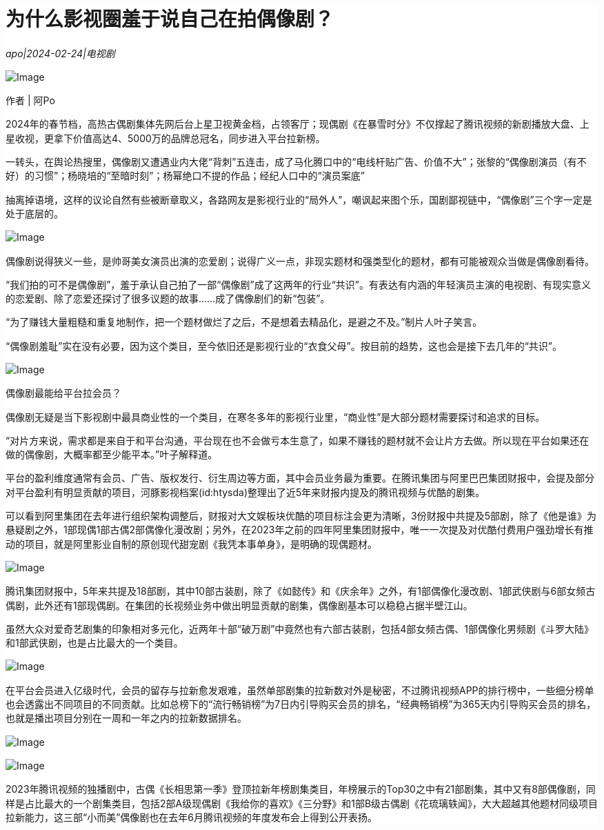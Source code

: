 # 为什么影视圈羞于说自己在拍偶像剧？

*apo|2024-02-24|电视剧*

![Image](https://mmbiz.qpic.cn/mmbiz_jpg/UgtzVuzhFd6rjfHYbjK5myRaXqCyCGL2vWq28Q3T7QQFQQYjE0vSwVY20RY4oia6lhw2vtGgCyibCdeGkxVuiawibA/640?wx_fmt=jpeg&from=appmsg&wxfrom=5&wx_lazy=1&wx_co=1)

作者 | 阿Po

2024年的春节档，高热古偶剧集体先网后台上星卫视黄金档，占领客厅；现偶剧《在暴雪时分》不仅撑起了腾讯视频的新剧播放大盘、上星收视，更拿下价值高达4、5000万的品牌总冠名，同步进入平台拉新榜。

一转头，在舆论热搜里，偶像剧又遭遇业内大佬“背刺”五连击，成了马化腾口中的“电线杆贴广告、价值不大”；张黎的“偶像剧演员（有不好）的习惯”；杨晓培的“至暗时刻”；杨幂绝口不提的作品；经纪人口中的“演员案底”

抽离掉语境，这样的议论自然有些被断章取义，各路网友是影视行业的“局外人”，嘲讽起来图个乐，国剧鄙视链中，“偶像剧”三个字一定是处于底层的。

![Image](https://mmbiz.qpic.cn/sz_mmbiz_png/Thf7MtZSy5JLwwP4wASFeUkGPYuSqYSptI5SmFZrLtnh3lqvzB47ruClnhHS2bByXxhWHvB268bRtibbTstYqPA/640?wx_fmt=png&wxfrom=5&wx_lazy=1&wx_co=1)

偶像剧说得狭义一些，是帅哥美女演员出演的恋爱剧；说得广义一点，非现实题材和强类型化的题材，都有可能被观众当做是偶像剧看待。

“我们拍的可不是偶像剧”，羞于承认自己拍了一部“偶像剧”成了这两年的行业“共识”。有表达有内涵的年轻演员主演的电视剧、有现实意义的恋爱剧、除了恋爱还探讨了很多议题的故事……成了偶像剧们的新“包装”。

“为了赚钱大量粗糙和重复地制作，把一个题材做烂了之后，不是想着去精品化，是避之不及。”制片人叶子笑言。

“偶像剧羞耻”实在没有必要，因为这个类目，至今依旧还是影视行业的“衣食父母”。按目前的趋势，这也会是接下去几年的“共识”。

![Image](https://mmbiz.qpic.cn/mmbiz_png/jNZszpkibXx8r0eeusveAtyj98pKeBEz7tMuAmiadsyvAk4l30TZvmgP03RGX0iaosuL5yVawsdblYqeWUcOTHYoQ/640?wx_fmt=png&wxfrom=5&wx_lazy=1&wx_co=1)

偶像剧最能给平台拉会员？

偶像剧无疑是当下影视剧中最具商业性的一个类目，在寒冬多年的影视行业里，“商业性”是大部分题材需要探讨和追求的目标。

“对片方来说，需求都是来自于和平台沟通，平台现在也不会做亏本生意了，如果不赚钱的题材就不会让片方去做。所以现在平台如果还在做的偶像剧，大概率都至少能平本。”叶子解释道。

平台的盈利维度通常有会员、广告、版权发行、衍生周边等方面，其中会员业务最为重要。在腾讯集团与阿里巴巴集团财报中，会提及部分对平台盈利有明显贡献的项目，河豚影视档案(id:htysda)整理出了近5年来财报内提及的腾讯视频与优酷的剧集。

可以看到阿里集团在去年进行组织架构调整后，财报对大文娱板块优酷的项目标注会更为清晰，3份财报中共提及5部剧，除了《他是谁》为悬疑剧之外，1部现偶1部古偶2部偶像化漫改剧；另外，在2023年之前的四年阿里集团财报中，唯一一次提及对优酷付费用户强劲增长有推动的项目，就是阿里影业自制的原创现代甜宠剧《我凭本事单身》，是明确的现偶题材。

![Image](https://mmbiz.qpic.cn/sz_mmbiz_png/Thf7MtZSy5JLwwP4wASFeUkGPYuSqYSpgrbl4f3mKpuRHmFG8vIzfbML3zKHv8U5zG9v84fDzw9fG6waZAvTUg/640?wx_fmt=png&from=appmsg&wxfrom=5&wx_lazy=1&wx_co=1)

腾讯集团财报中，5年来共提及18部剧，其中10部古装剧，除了《如懿传》和《庆余年》之外，有1部偶像化漫改剧、1部武侠剧与6部女频古偶剧，此外还有1部现偶剧。在集团的长视频业务中做出明显贡献的剧集，偶像剧基本可以稳稳占据半壁江山。

虽然大众对爱奇艺剧集的印象相对多元化，近两年十部“破万剧”中竟然也有六部古装剧，包括4部女频古偶、1部偶像化男频剧《斗罗大陆》和1部武侠剧，也是占比最大的一个类目。

![Image](https://mmbiz.qpic.cn/sz_mmbiz_png/Thf7MtZSy5JLwwP4wASFeUkGPYuSqYSpv7rpPdibVdgkA0dtib7cBictSc13vYic0ic6d65rJ7NHuZh2EbFc7jI9jcg/640?wx_fmt=png&wxfrom=5&wx_lazy=1&wx_co=1)

在平台会员进入亿级时代，会员的留存与拉新愈发艰难，虽然单部剧集的拉新数对外是秘密，不过腾讯视频APP的排行榜中，一些细分榜单也会透露出不同项目的不同贡献。比如总榜下的“流行畅销榜”为7日内引导购买会员的排名，“经典畅销榜”为365天内引导购买会员的排名，也就是播出项目分别在一周和一年之内的拉新数据排名。

![Image](https://mmbiz.qpic.cn/sz_mmbiz_png/Thf7MtZSy5JLwwP4wASFeUkGPYuSqYSpFyPTgo1nucaLnial5sl8O9nshG4bqTN5mCDCNYoQtZIzMLOqWicy5F1A/640?wx_fmt=png&wxfrom=5&wx_lazy=1&wx_co=1)

![Image](https://mmbiz.qpic.cn/sz_mmbiz_png/Thf7MtZSy5JLwwP4wASFeUkGPYuSqYSpTXHmjI75pjux6gK92BI2IUvrdRSLUxrzibAb4OwNff1Q7EVIFJD3FGw/640?wx_fmt=png&from=appmsg&wxfrom=5&wx_lazy=1&wx_co=1)

2023年腾讯视频的独播剧中，古偶《长相思第一季》登顶拉新年榜剧集类目，年榜展示的Top30之中有21部剧集，其中又有8部偶像剧，同样是占比最大的一个剧集类目，包括2部A级现偶剧《我给你的喜欢》《三分野》和1部B级古偶剧《花琉璃轶闻》，大大超越其他题材同级项目拉新能力，这三部“小而美”偶像剧也在去年6月腾讯视频的年度发布会上得到公开表扬。
